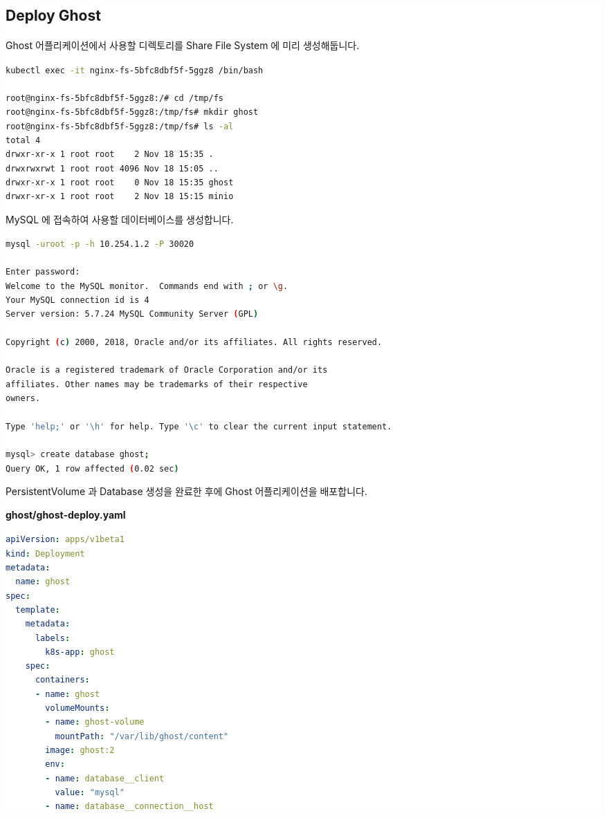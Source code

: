

## Deploy Ghost

Ghost 어플리케이션에서 사용할 디렉토리를 Share File System 에 미리 생성해둡니다.

```bash
kubectl exec -it nginx-fs-5bfc8dbf5f-5ggz8 /bin/bash

root@nginx-fs-5bfc8dbf5f-5ggz8:/# cd /tmp/fs
root@nginx-fs-5bfc8dbf5f-5ggz8:/tmp/fs# mkdir ghost
root@nginx-fs-5bfc8dbf5f-5ggz8:/tmp/fs# ls -al
total 4
drwxr-xr-x 1 root root    2 Nov 18 15:35 .
drwxrwxrwt 1 root root 4096 Nov 18 15:05 ..
drwxr-xr-x 1 root root    0 Nov 18 15:35 ghost
drwxr-xr-x 1 root root    2 Nov 18 15:15 minio
```

MySQL 에 접속하여 사용할 데이터베이스를 생성합니다.

```bash
mysql -uroot -p -h 10.254.1.2 -P 30020

Enter password:
Welcome to the MySQL monitor.  Commands end with ; or \g.
Your MySQL connection id is 4
Server version: 5.7.24 MySQL Community Server (GPL)

Copyright (c) 2000, 2018, Oracle and/or its affiliates. All rights reserved.

Oracle is a registered trademark of Oracle Corporation and/or its
affiliates. Other names may be trademarks of their respective
owners.

Type 'help;' or '\h' for help. Type '\c' to clear the current input statement.

mysql> create database ghost;
Query OK, 1 row affected (0.02 sec)
```



PersistentVolume 과 Database 생성을 완료한 후에 Ghost 어플리케이션을 배포합니다.

**ghost/ghost-deploy.yaml**

```yaml
apiVersion: apps/v1beta1
kind: Deployment
metadata:
  name: ghost
spec:
  template:
    metadata:
      labels:
        k8s-app: ghost
    spec:
      containers:
      - name: ghost
        volumeMounts:
        - name: ghost-volume
          mountPath: "/var/lib/ghost/content"
        image: ghost:2
        env:
        - name: database__client
          value: "mysql"
        - name: database__connection__host
```